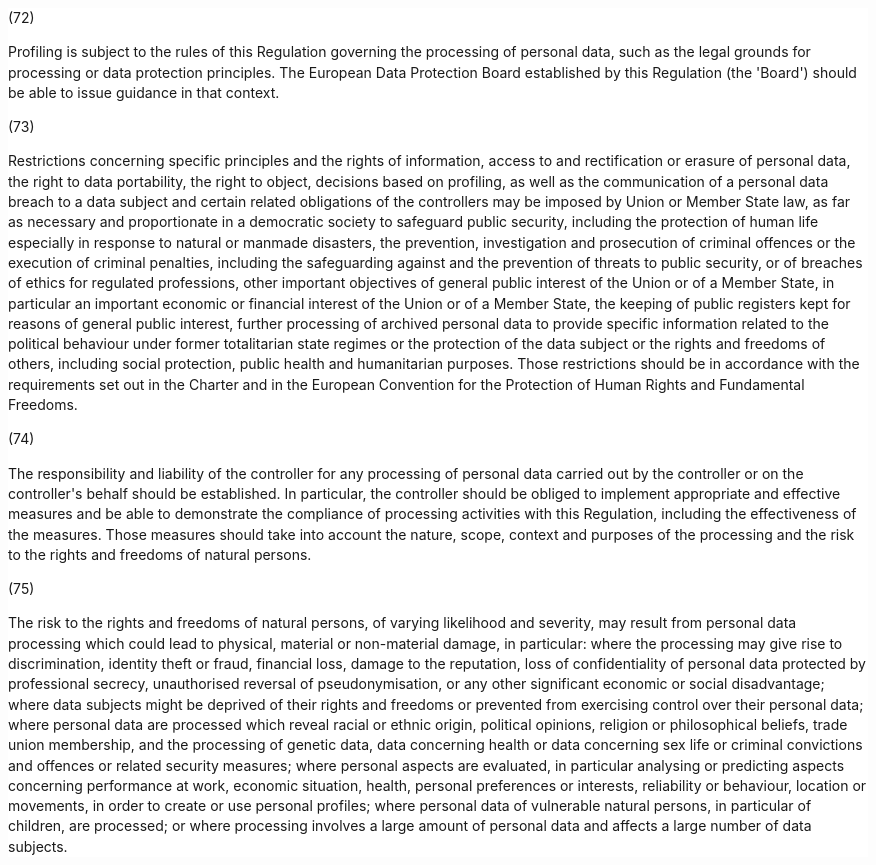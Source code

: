  



(72)

 

Profiling is subject to the rules of this Regulation governing the processing of personal data, such as the legal grounds for processing or data protection principles. The European Data Protection Board established by this Regulation (the 'Board') should be able to issue guidance in that context.

 



(73)

 

Restrictions concerning specific principles and the rights of information, access to and rectification or erasure of personal data, the right to data portability, the right to object, decisions based on profiling, as well as the communication of a personal data breach to a data subject and certain related obligations of the controllers may be imposed by Union or Member State law, as far as necessary and proportionate in a democratic society to safeguard public security, including the protection of human life especially in response to natural or manmade disasters, the prevention, investigation and prosecution of criminal offences or the execution of criminal penalties, including the safeguarding against and the prevention of threats to public security, or of breaches of ethics for regulated professions, other important objectives of general public interest of the Union or of a Member State, in particular an important economic or financial interest of the Union or of a Member State, the keeping of public registers kept for reasons of general public interest, further processing of archived personal data to provide specific information related to the political behaviour under former totalitarian state regimes or the protection of the data subject or the rights and freedoms of others, including social protection, public health and humanitarian purposes. Those restrictions should be in accordance with the requirements set out in the Charter and in the European Convention for the Protection of Human Rights and Fundamental Freedoms.

 



(74)

 

The responsibility and liability of the controller for any processing of personal data carried out by the controller or on the controller's behalf should be established. In particular, the controller should be obliged to implement appropriate and effective measures and be able to demonstrate the compliance of processing activities with this Regulation, including the effectiveness of the measures. Those measures should take into account the nature, scope, context and purposes of the processing and the risk to the rights and freedoms of natural persons.

 



(75)

 

The risk to the rights and freedoms of natural persons, of varying likelihood and severity, may result from personal data processing which could lead to physical, material or non-material damage, in particular: where the processing may give rise to discrimination, identity theft or fraud, financial loss, damage to the reputation, loss of confidentiality of personal data protected by professional secrecy, unauthorised reversal of pseudonymisation, or any other significant economic or social disadvantage; where data subjects might be deprived of their rights and freedoms or prevented from exercising control over their personal data; where personal data are processed which reveal racial or ethnic origin, political opinions, religion or philosophical beliefs, trade union membership, and the processing of genetic data, data concerning health or data concerning sex life or criminal convictions and offences or related security measures; where personal aspects are evaluated, in particular analysing or predicting aspects concerning performance at work, economic situation, health, personal preferences or interests, reliability or behaviour, location or movements, in order to create or use personal profiles; where personal data of vulnerable natural persons, in particular of children, are processed; or where processing involves a large amount of personal data and affects a large number of data subjects.
